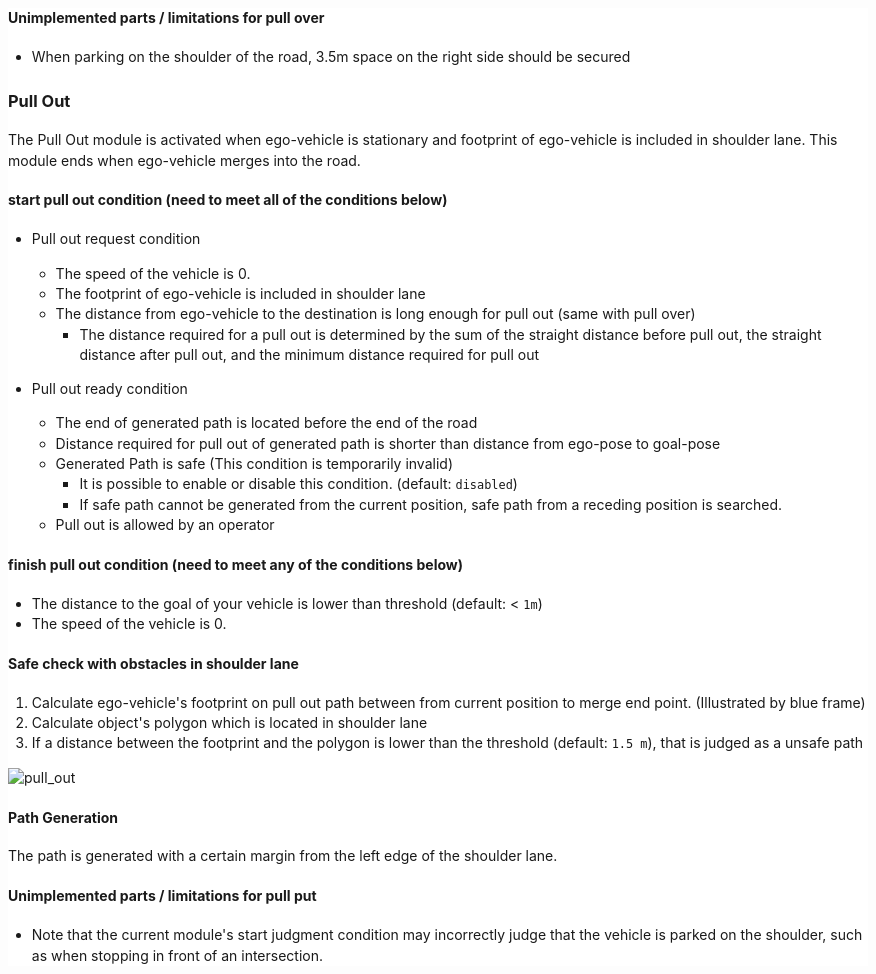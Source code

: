 #### Unimplemented parts / limitations for pull over

- When parking on the shoulder of the road, 3.5m space on the right side should be secured

### Pull Out

The Pull Out module is activated when ego-vehicle is stationary and footprint of ego-vehicle is included in shoulder lane. This module ends when ego-vehicle merges into the road.

#### **start pull out condition** (need to meet all of the conditions below)

- Pull out request condition

  - The speed of the vehicle is 0.
  - The footprint of ego-vehicle is included in shoulder lane
  - The distance from ego-vehicle to the destination is long enough for pull out (same with pull over)
    - The distance required for a pull out is determined by the sum of the straight distance before pull out, the straight distance after pull out, and the minimum distance required for pull out

- Pull out ready condition

  - The end of generated path is located before the end of the road
  - Distance required for pull out of generated path is shorter than distance from ego-pose to goal-pose
  - Generated Path is safe (This condition is temporarily invalid)
    - It is possible to enable or disable this condition. (default: `disabled`)
    - If safe path cannot be generated from the current position, safe path from a receding position is searched.
  - Pull out is allowed by an operator

#### **finish pull out condition** (need to meet any of the conditions below)

- The distance to the goal of your vehicle is lower than threshold (default: < `1m`)
- The speed of the vehicle is 0.

#### **Safe check with obstacles in shoulder lane**

1. Calculate ego-vehicle's footprint on pull out path between from current position to merge end point. (Illustrated by blue frame)
2. Calculate object's polygon which is located in shoulder lane
3. If a distance between the footprint and the polygon is lower than the threshold (default: `1.5 m`), that is judged as a unsafe path

![pull_out](./image/pull_out_fig1.drawio.svg)

#### **Path Generation**

The path is generated with a certain margin from the left edge of the shoulder lane.

#### Unimplemented parts / limitations for pull put

- Note that the current module's start judgment condition may incorrectly judge that the vehicle is parked on the shoulder, such as when stopping in front of an intersection.

